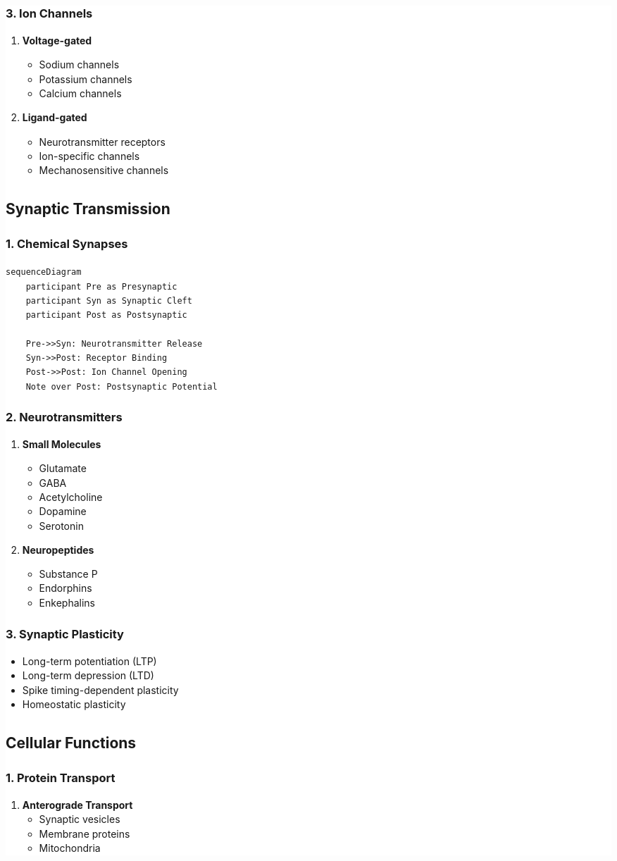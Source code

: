### 3. Ion Channels
1. **Voltage-gated**
   - Sodium channels
   - Potassium channels
   - Calcium channels

2. **Ligand-gated**
   - Neurotransmitter receptors
   - Ion-specific channels
   - Mechanosensitive channels

## Synaptic Transmission

### 1. Chemical Synapses
```mermaid
sequenceDiagram
    participant Pre as Presynaptic
    participant Syn as Synaptic Cleft
    participant Post as Postsynaptic
    
    Pre->>Syn: Neurotransmitter Release
    Syn->>Post: Receptor Binding
    Post->>Post: Ion Channel Opening
    Note over Post: Postsynaptic Potential
```

### 2. Neurotransmitters
1. **Small Molecules**
   - Glutamate
   - GABA
   - Acetylcholine
   - Dopamine
   - Serotonin

2. **Neuropeptides**
   - Substance P
   - Endorphins
   - Enkephalins

### 3. Synaptic Plasticity
- Long-term potentiation (LTP)
- Long-term depression (LTD)
- Spike timing-dependent plasticity
- Homeostatic plasticity

## Cellular Functions

### 1. Protein Transport
1. **Anterograde Transport**
   - Synaptic vesicles
   - Membrane proteins
   - Mitochondria
